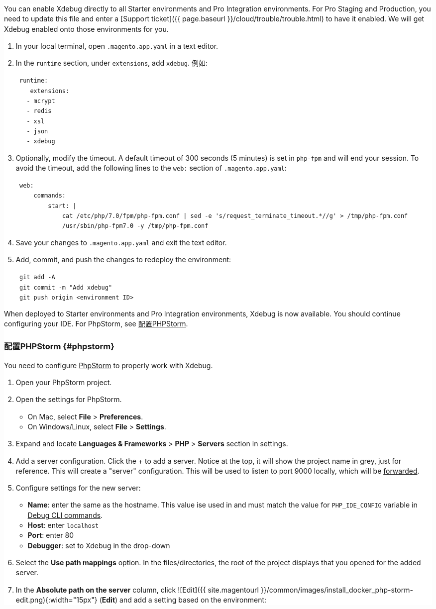 You can enable Xdebug directly to all Starter environments and Pro Integration environments. For Pro Staging and Production, you need to update this file and enter a [Support ticket]({{ page.baseurl }}/cloud/trouble/trouble.html) to have it enabled. We will get Xdebug enabled onto those environments for you.



1. In your local terminal, open `.magento.app.yaml` in a text editor.
2. In the `runtime` section, under `extensions`, add `xdebug`. 例如:

		runtime:
		   extensions:
          - mcrypt
          - redis
          - xsl
          - json
          - xdebug
3. Optionally, modify the timeout. A default timeout of 300 seconds (5 minutes) is set in `php-fpm` and will end your session. To avoid the timeout, add the following lines to the `web:` section of `.magento.app.yaml`:

        web:
            commands:
                start: |
                    cat /etc/php/7.0/fpm/php-fpm.conf | sed -e 's/request_terminate_timeout.*//g' > /tmp/php-fpm.conf
                    /usr/sbin/php-fpm7.0 -y /tmp/php-fpm.conf
4. Save your changes to `.magento.app.yaml` and exit the text editor.
5. Add, commit, and push the changes to redeploy the environment:

		git add -A
		git commit -m "Add xdebug"
		git push origin <environment ID>

When deployed to Starter environments and Pro Integration environments, Xdebug is now available. You should continue configuring your IDE. For PhpStorm, see [配置PHPStorm](#phpstorm).

### 配置PHPStorm {#phpstorm}
You need to configure [PhpStorm](https://www.jetbrains.com/phpstorm/) to properly work with Xdebug.

1. Open your PhpStorm project.
2. Open the settings for PhpStorm.

    * On Mac, select **File** > **Preferences**.
    * On Windows/Linux, select **File** > **Settings**.
3. Expand and locate **Languages & Frameworks** > **PHP** > **Servers** section in settings.
4. Add a server configuration. Click the + to add a server. Notice at the top, it will show the project name in grey, just for reference. This will create a "server" configuration. This will be used to listen to port 9000 locally, which will be [forwarded](#port).
5. Configure settings for the new server:

    * **Name**: enter the same as the hostname. This value ise used in and must match the value for `PHP_IDE_CONFIG` variable in [Debug CLI commands](#debugcli).
    * **Host**: enter `localhost`
    * **Port**: enter 80
    * **Debugger**: set to Xdebug in the drop-down
6. Select the **Use path mappings** option. In the files/directories, the root of the project displays that you opened for the added server.
7. In the **Absolute path on the server** column, click ![Edit]({{ site.magentourl }}/common/images/install_docker_php-storm-edit.png){:width="15px"} (**Edit**) and add a setting based on the environment:
